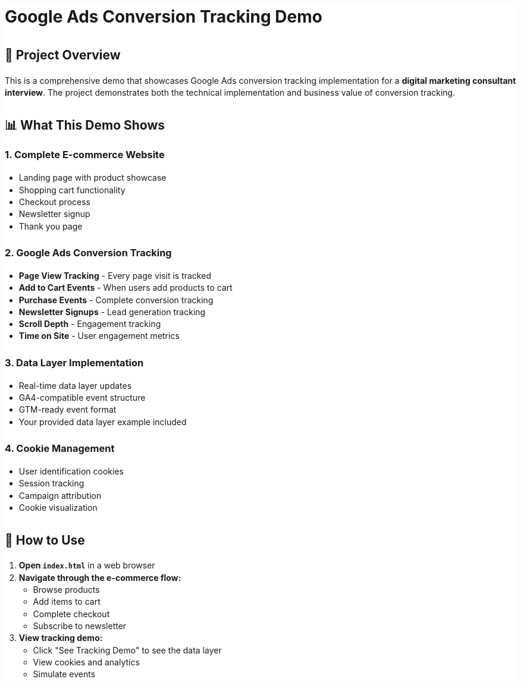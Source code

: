 # Google Ads Conversion Tracking Demo

## 🎯 Project Overview

This is a comprehensive demo that showcases Google Ads conversion tracking implementation for a **digital marketing consultant interview**. The project demonstrates both the technical implementation and business value of conversion tracking.

## 📊 What This Demo Shows

### 1. **Complete E-commerce Website**
- Landing page with product showcase
- Shopping cart functionality
- Checkout process
- Newsletter signup
- Thank you page

### 2. **Google Ads Conversion Tracking**
- **Page View Tracking** - Every page visit is tracked
- **Add to Cart Events** - When users add products to cart
- **Purchase Events** - Complete conversion tracking
- **Newsletter Signups** - Lead generation tracking
- **Scroll Depth** - Engagement tracking
- **Time on Site** - User engagement metrics

### 3. **Data Layer Implementation**
- Real-time data layer updates
- GA4-compatible event structure
- GTM-ready event format
- Your provided data layer example included

### 4. **Cookie Management**
- User identification cookies
- Session tracking
- Campaign attribution
- Cookie visualization

## 🚀 How to Use

1. **Open `index.html`** in a web browser
2. **Navigate through the e-commerce flow:**
   - Browse products
   - Add items to cart
   - Complete checkout
   - Subscribe to newsletter
3. **View tracking demo:**
   - Click "See Tracking Demo" to see the data layer
   - View cookies and analytics
   - Simulate events
